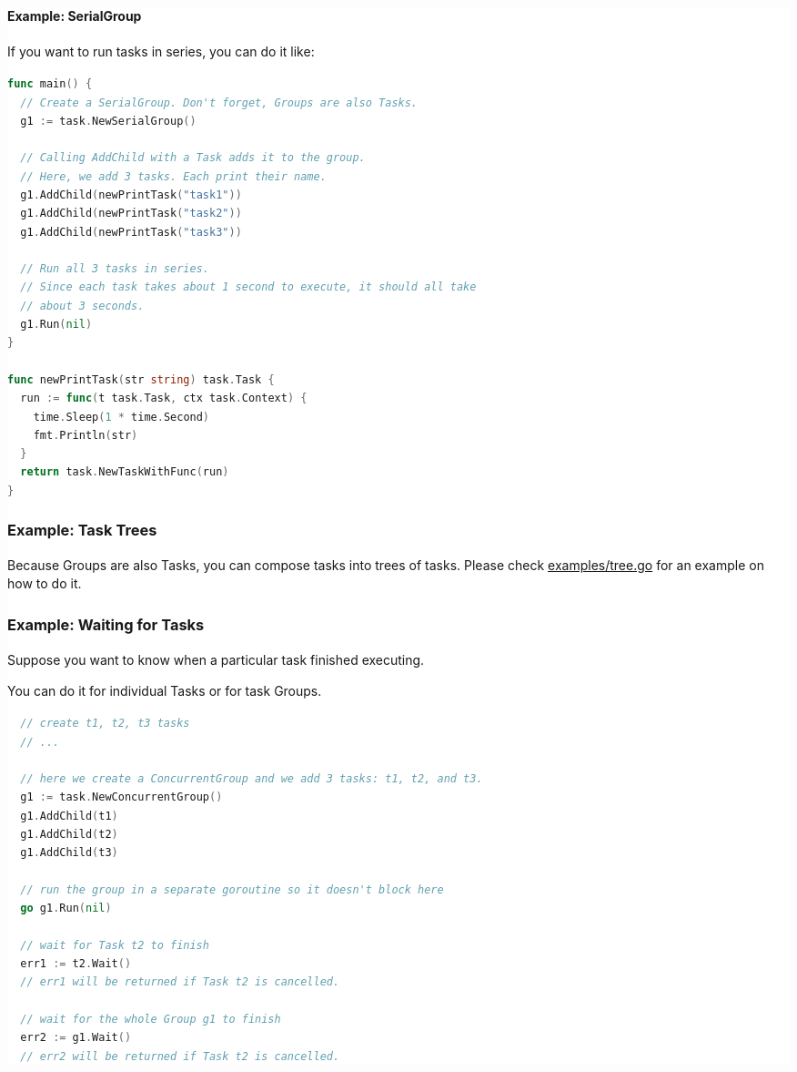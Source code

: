 #### Example: SerialGroup

If you want to run tasks in series, you can do it like:

```go
func main() {
  // Create a SerialGroup. Don't forget, Groups are also Tasks.
  g1 := task.NewSerialGroup()

  // Calling AddChild with a Task adds it to the group.
  // Here, we add 3 tasks. Each print their name.
  g1.AddChild(newPrintTask("task1"))
  g1.AddChild(newPrintTask("task2"))
  g1.AddChild(newPrintTask("task3"))

  // Run all 3 tasks in series.
  // Since each task takes about 1 second to execute, it should all take
  // about 3 seconds.
  g1.Run(nil)
}

func newPrintTask(str string) task.Task {
  run := func(t task.Task, ctx task.Context) {
    time.Sleep(1 * time.Second)
    fmt.Println(str)
  }
  return task.NewTaskWithFunc(run)
}
```

### Example: Task Trees

Because Groups are also Tasks, you can compose tasks into trees of tasks.
Please check
[examples/tree.go](https://github.com/imkira/go-task/blob/master/examples/tree.go)
for an example on how to do it.

### Example: Waiting for Tasks

Suppose you want to know when a particular task finished executing.

You can do it for individual Tasks or for task Groups.

```go
  // create t1, t2, t3 tasks
  // ...

  // here we create a ConcurrentGroup and we add 3 tasks: t1, t2, and t3.
  g1 := task.NewConcurrentGroup()
  g1.AddChild(t1)
  g1.AddChild(t2)
  g1.AddChild(t3)

  // run the group in a separate goroutine so it doesn't block here
  go g1.Run(nil)

  // wait for Task t2 to finish
  err1 := t2.Wait()
  // err1 will be returned if Task t2 is cancelled.

  // wait for the whole Group g1 to finish
  err2 := g1.Wait()
  // err2 will be returned if Task t2 is cancelled.
```
